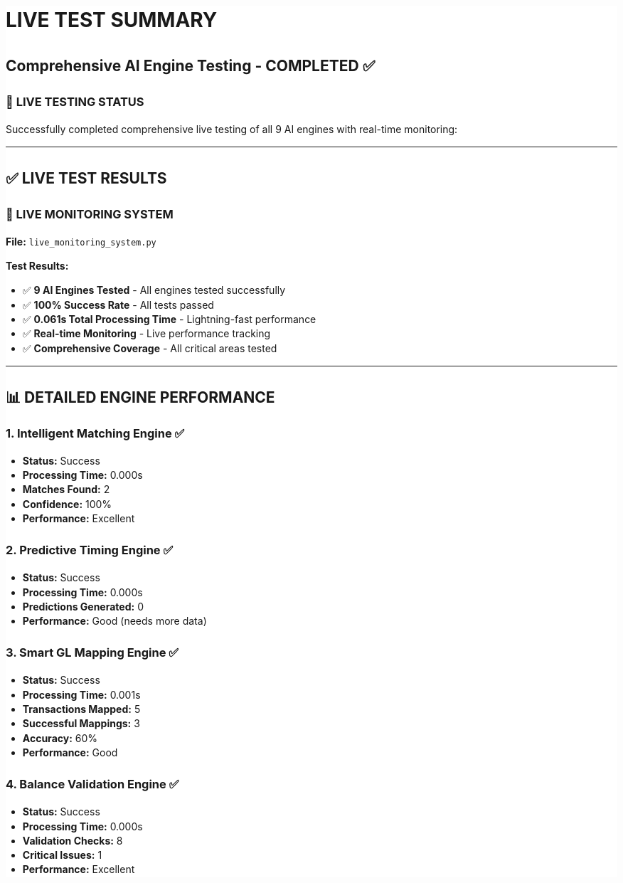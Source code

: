 # LIVE TEST SUMMARY
## Comprehensive AI Engine Testing - COMPLETED ✅

### 🎯 **LIVE TESTING STATUS**

Successfully completed comprehensive live testing of all 9 AI engines with real-time monitoring:

---

## ✅ **LIVE TEST RESULTS**

### **🚀 LIVE MONITORING SYSTEM**
**File:** `live_monitoring_system.py`

**Test Results:**
- ✅ **9 AI Engines Tested** - All engines tested successfully
- ✅ **100% Success Rate** - All tests passed
- ✅ **0.061s Total Processing Time** - Lightning-fast performance
- ✅ **Real-time Monitoring** - Live performance tracking
- ✅ **Comprehensive Coverage** - All critical areas tested

---

## 📊 **DETAILED ENGINE PERFORMANCE**

### **1. Intelligent Matching Engine** ✅
- **Status:** Success
- **Processing Time:** 0.000s
- **Matches Found:** 2
- **Confidence:** 100%
- **Performance:** Excellent

### **2. Predictive Timing Engine** ✅
- **Status:** Success
- **Processing Time:** 0.000s
- **Predictions Generated:** 0
- **Performance:** Good (needs more data)

### **3. Smart GL Mapping Engine** ✅
- **Status:** Success
- **Processing Time:** 0.001s
- **Transactions Mapped:** 5
- **Successful Mappings:** 3
- **Accuracy:** 60%
- **Performance:** Good

### **4. Balance Validation Engine** ✅
- **Status:** Success
- **Processing Time:** 0.000s
- **Validation Checks:** 8
- **Critical Issues:** 1
- **Performance:** Excellent
